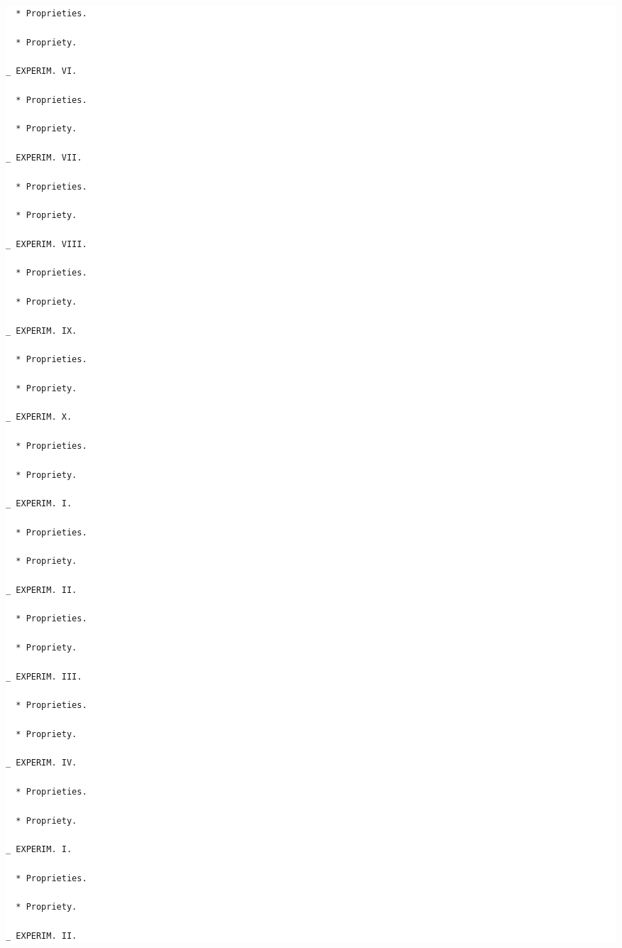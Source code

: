      * Proprieties.

      * Propriety.

    _ EXPERIM. VI.

      * Proprieties.

      * Propriety.

    _ EXPERIM. VII.

      * Proprieties.

      * Propriety.

    _ EXPERIM. VIII.

      * Proprieties.

      * Propriety.

    _ EXPERIM. IX.

      * Proprieties.

      * Propriety.

    _ EXPERIM. X.

      * Proprieties.

      * Propriety.

    _ EXPERIM. I.

      * Proprieties.

      * Propriety.

    _ EXPERIM. II.

      * Proprieties.

      * Propriety.

    _ EXPERIM. III.

      * Proprieties.

      * Propriety.

    _ EXPERIM. IV.

      * Proprieties.

      * Propriety.

    _ EXPERIM. I.

      * Proprieties.

      * Propriety.

    _ EXPERIM. II.

